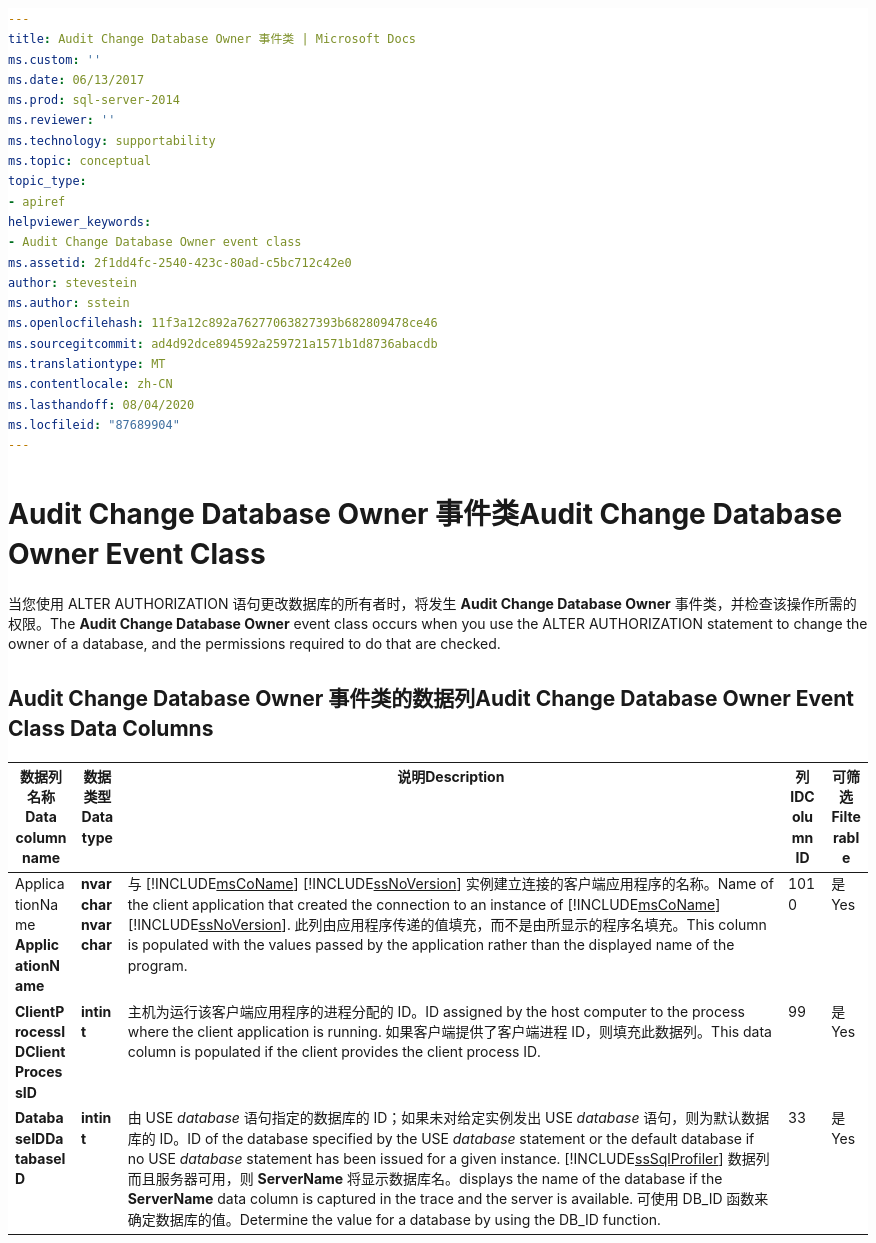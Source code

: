 ```yaml
---
title: Audit Change Database Owner 事件类 | Microsoft Docs
ms.custom: ''
ms.date: 06/13/2017
ms.prod: sql-server-2014
ms.reviewer: ''
ms.technology: supportability
ms.topic: conceptual
topic_type:
- apiref
helpviewer_keywords:
- Audit Change Database Owner event class
ms.assetid: 2f1dd4fc-2540-423c-80ad-c5bc712c42e0
author: stevestein
ms.author: sstein
ms.openlocfilehash: 11f3a12c892a76277063827393b682809478ce46
ms.sourcegitcommit: ad4d92dce894592a259721a1571b1d8736abacdb
ms.translationtype: MT
ms.contentlocale: zh-CN
ms.lasthandoff: 08/04/2020
ms.locfileid: "87689904"
---
```

# <a name="audit-change-database-owner-event-class"></a><span data-ttu-id="e06a8-102">Audit Change Database Owner 事件类</span><span class="sxs-lookup"><span data-stu-id="e06a8-102">Audit Change Database Owner Event Class</span></span>
  <span data-ttu-id="e06a8-103">当您使用 ALTER AUTHORIZATION 语句更改数据库的所有者时，将发生 **Audit Change Database Owner** 事件类，并检查该操作所需的权限。</span><span class="sxs-lookup"><span data-stu-id="e06a8-103">The **Audit Change Database Owner** event class occurs when you use the ALTER AUTHORIZATION statement to change the owner of a database, and the permissions required to do that are checked.</span></span>  
  
## <a name="audit-change-database-owner-event-class-data-columns"></a><span data-ttu-id="e06a8-104">Audit Change Database Owner 事件类的数据列</span><span class="sxs-lookup"><span data-stu-id="e06a8-104">Audit Change Database Owner Event Class Data Columns</span></span>  
  
|<span data-ttu-id="e06a8-105">数据列名称</span><span class="sxs-lookup"><span data-stu-id="e06a8-105">Data column name</span></span>|<span data-ttu-id="e06a8-106">数据类型</span><span class="sxs-lookup"><span data-stu-id="e06a8-106">Data type</span></span>|<span data-ttu-id="e06a8-107">说明</span><span class="sxs-lookup"><span data-stu-id="e06a8-107">Description</span></span>|<span data-ttu-id="e06a8-108">列 ID</span><span class="sxs-lookup"><span data-stu-id="e06a8-108">Column ID</span></span>|<span data-ttu-id="e06a8-109">可筛选</span><span class="sxs-lookup"><span data-stu-id="e06a8-109">Filterable</span></span>|  
|----------------------|---------------|-----------------|---------------|----------------|  
|<span data-ttu-id="e06a8-110">ApplicationName </span><span class="sxs-lookup"><span data-stu-id="e06a8-110">**ApplicationName**</span></span>|<span data-ttu-id="e06a8-111">**nvarchar**</span><span class="sxs-lookup"><span data-stu-id="e06a8-111">**nvarchar**</span></span>|<span data-ttu-id="e06a8-112">与 [!INCLUDE[msCoName](../../includes/msconame-md.md)] [!INCLUDE[ssNoVersion](../../includes/ssnoversion-md.md)] 实例建立连接的客户端应用程序的名称。</span><span class="sxs-lookup"><span data-stu-id="e06a8-112">Name of the client application that created the connection to an instance of [!INCLUDE[msCoName](../../includes/msconame-md.md)] [!INCLUDE[ssNoVersion](../../includes/ssnoversion-md.md)].</span></span> <span data-ttu-id="e06a8-113">此列由应用程序传递的值填充，而不是由所显示的程序名填充。</span><span class="sxs-lookup"><span data-stu-id="e06a8-113">This column is populated with the values passed by the application rather than the displayed name of the program.</span></span>|<span data-ttu-id="e06a8-114">10</span><span class="sxs-lookup"><span data-stu-id="e06a8-114">10</span></span>|<span data-ttu-id="e06a8-115">是</span><span class="sxs-lookup"><span data-stu-id="e06a8-115">Yes</span></span>|  
|<span data-ttu-id="e06a8-116">**ClientProcessID**</span><span class="sxs-lookup"><span data-stu-id="e06a8-116">**ClientProcessID**</span></span>|<span data-ttu-id="e06a8-117">**int**</span><span class="sxs-lookup"><span data-stu-id="e06a8-117">**int**</span></span>|<span data-ttu-id="e06a8-118">主机为运行该客户端应用程序的进程分配的 ID。</span><span class="sxs-lookup"><span data-stu-id="e06a8-118">ID assigned by the host computer to the process where the client application is running.</span></span> <span data-ttu-id="e06a8-119">如果客户端提供了客户端进程 ID，则填充此数据列。</span><span class="sxs-lookup"><span data-stu-id="e06a8-119">This data column is populated if the client provides the client process ID.</span></span>|<span data-ttu-id="e06a8-120">9</span><span class="sxs-lookup"><span data-stu-id="e06a8-120">9</span></span>|<span data-ttu-id="e06a8-121">是</span><span class="sxs-lookup"><span data-stu-id="e06a8-121">Yes</span></span>|  
|<span data-ttu-id="e06a8-122">**DatabaseID**</span><span class="sxs-lookup"><span data-stu-id="e06a8-122">**DatabaseID**</span></span>|<span data-ttu-id="e06a8-123">**int**</span><span class="sxs-lookup"><span data-stu-id="e06a8-123">**int**</span></span>|<span data-ttu-id="e06a8-124">由 USE *database* 语句指定的数据库的 ID；如果未对给定实例发出 USE *database* 语句，则为默认数据库的 ID。</span><span class="sxs-lookup"><span data-stu-id="e06a8-124">ID of the database specified by the USE *database* statement or the default database if no USE *database* statement has been issued for a given instance.</span></span> [!INCLUDE[ssSqlProfiler](../../includes/sssqlprofiler-md.md)] <span data-ttu-id="e06a8-125">数据列而且服务器可用，则 **ServerName** 将显示数据库名。</span><span class="sxs-lookup"><span data-stu-id="e06a8-125">displays the name of the database if the **ServerName** data column is captured in the trace and the server is available.</span></span> <span data-ttu-id="e06a8-126">可使用 DB_ID 函数来确定数据库的值。</span><span class="sxs-lookup"><span data-stu-id="e06a8-126">Determine the value for a database by using the DB_ID function.</span></span>|<span data-ttu-id="e06a8-127">3</span><span class="sxs-lookup"><span data-stu-id="e06a8-127">3</span></span>|<span data-ttu-id="e06a8-128">是</span><span class="sxs-lookup"><span data-stu-id="e06a8-128">Yes</span></span>|  
